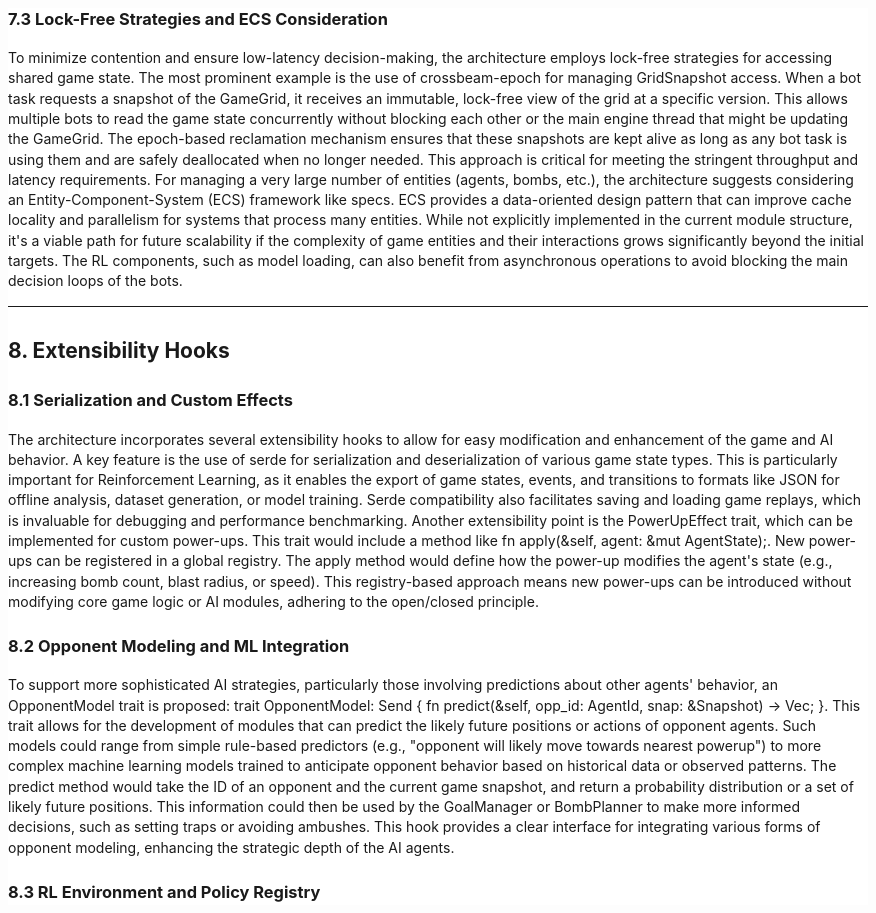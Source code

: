 ### 7.3 Lock-Free Strategies and ECS Consideration

To minimize contention and ensure low-latency decision-making, the architecture employs lock-free strategies for accessing shared game state. The most prominent example is the use of crossbeam-epoch for managing GridSnapshot access. When a bot task requests a snapshot of the GameGrid, it receives an immutable, lock-free view of the grid at a specific version. This allows multiple bots to read the game state concurrently without blocking each other or the main engine thread that might be updating the GameGrid. The epoch-based reclamation mechanism ensures that these snapshots are kept alive as long as any bot task is using them and are safely deallocated when no longer needed. This approach is critical for meeting the stringent throughput and latency requirements. For managing a very large number of entities (agents, bombs, etc.), the architecture suggests considering an Entity-Component-System (ECS) framework like specs. ECS provides a data-oriented design pattern that can improve cache locality and parallelism for systems that process many entities. While not explicitly implemented in the current module structure, it's a viable path for future scalability if the complexity of game entities and their interactions grows significantly beyond the initial targets. The RL components, such as model loading, can also benefit from asynchronous operations to avoid blocking the main decision loops of the bots.

---

## 8. Extensibility Hooks

### 8.1 Serialization and Custom Effects

The architecture incorporates several extensibility hooks to allow for easy modification and enhancement of the game and AI behavior. A key feature is the use of serde for serialization and deserialization of various game state types. This is particularly important for Reinforcement Learning, as it enables the export of game states, events, and transitions to formats like JSON for offline analysis, dataset generation, or model training. Serde compatibility also facilitates saving and loading game replays, which is invaluable for debugging and performance benchmarking. Another extensibility point is the PowerUpEffect trait, which can be implemented for custom power-ups. This trait would include a method like fn apply(&self, agent: &mut AgentState);. New power-ups can be registered in a global registry. The apply method would define how the power-up modifies the agent's state (e.g., increasing bomb count, blast radius, or speed). This registry-based approach means new power-ups can be introduced without modifying core game logic or AI modules, adhering to the open/closed principle.

### 8.2 Opponent Modeling and ML Integration

To support more sophisticated AI strategies, particularly those involving predictions about other agents' behavior, an OpponentModel trait is proposed: trait OpponentModel: Send { fn predict(&self, opp_id: AgentId, snap: &Snapshot) -> Vec<Pos>; }. This trait allows for the development of modules that can predict the likely future positions or actions of opponent agents. Such models could range from simple rule-based predictors (e.g., "opponent will likely move towards nearest powerup") to more complex machine learning models trained to anticipate opponent behavior based on historical data or observed patterns. The predict method would take the ID of an opponent and the current game snapshot, and return a probability distribution or a set of likely future positions. This information could then be used by the GoalManager or BombPlanner to make more informed decisions, such as setting traps or avoiding ambushes. This hook provides a clear interface for integrating various forms of opponent modeling, enhancing the strategic depth of the AI agents.

### 8.3 RL Environment and Policy Registry
